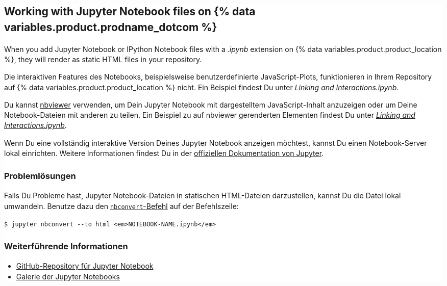 ## Working with Jupyter Notebook files on {% data variables.product.prodname_dotcom %}

When you add Jupyter Notebook or IPython Notebook files with a *.ipynb* extension on {% data variables.product.product_location %}, they will render as static HTML files in your repository.

Die interaktiven Features des Notebooks, beispielsweise benutzerdefinierte JavaScript-Plots, funktionieren in Ihrem Repository auf {% data variables.product.product_location %} nicht. Ein Beispiel findest Du unter [*Linking and Interactions.ipynb*](https://github.com/bokeh/bokeh-notebooks/blob/main/tutorial/06%20-%20Linking%20and%20Interactions.ipynb).

Du kannst [nbviewer](https://nbviewer.jupyter.org/) verwenden, um Dein Jupyter Notebook mit dargestelltem JavaScript-Inhalt anzuzeigen oder um Deine Notebook-Dateien mit anderen zu teilen. Ein Beispiel zu auf nbviewer gerenderten Elementen findest Du unter [*Linking and Interactions.ipynb*](https://nbviewer.jupyter.org/github/bokeh/bokeh-notebooks/blob/main/tutorial/06%20-%20Linking%20and%20Interactions.ipynb).

Wenn Du eine vollständig interaktive Version Deines Jupyter Notebook anzeigen möchtest, kannst Du einen Notebook-Server lokal einrichten. Weitere Informationen findest Du in der [offiziellen Dokumentation von Jupyter](http://jupyter.readthedocs.io/en/latest/index.html).

### Problemlösungen

Falls Du Probleme hast, Jupyter Notebook-Dateien in statischen HTML-Dateien darzustellen, kannst Du die Datei lokal umwandeln. Benutze dazu den [`nbconvert`-Befehl](https://github.com/jupyter/nbconvert) auf der Befehlszeile:

```shell
$ jupyter nbconvert --to html <em>NOTEBOOK-NAME.ipynb</em>
```

### Weiterführende Informationen

- [GitHub-Repository für Jupyter Notebook](https://github.com/jupyter/jupyter_notebook)
- [Galerie der Jupyter Notebooks](https://github.com/jupyter/jupyter/wiki/A-gallery-of-interesting-Jupyter-Notebooks)
